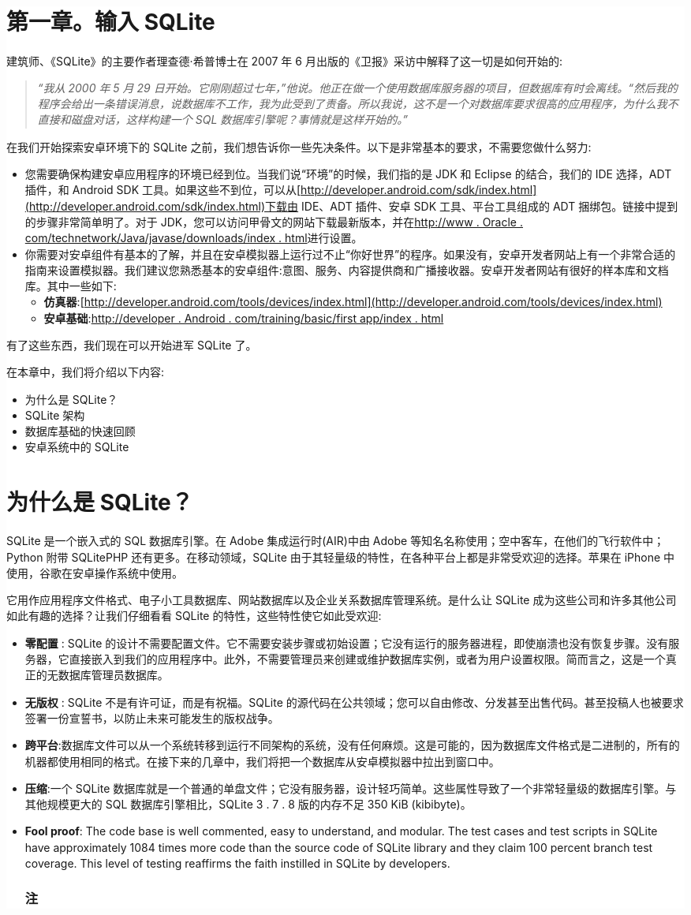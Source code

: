 # 第一章。输入 SQLite

建筑师、《SQLite》的主要作者理查德·希普博士在 2007 年 6 月出版的《卫报》采访中解释了这一切是如何开始的:

> *“我从 2000 年 5 月 29 日开始。它刚刚超过七年，”他说。他正在做一个使用数据库服务器的项目，但数据库有时会离线。“然后我的程序会给出一条错误消息，说数据库不工作，我为此受到了责备。所以我说，这不是一个对数据库要求很高的应用程序，为什么我不直接和磁盘对话，这样构建一个 SQL 数据库引擎呢？事情就是这样开始的。”*

在我们开始探索安卓环境下的 SQLite 之前，我们想告诉你一些先决条件。以下是非常基本的要求，不需要您做什么努力:

*   您需要确保构建安卓应用程序的环境已经到位。当我们说“环境”的时候，我们指的是 JDK 和 Eclipse 的结合，我们的 IDE 选择，ADT 插件，和 Android SDK 工具。如果这些不到位，可以从[http://developer.android.com/sdk/index.html](http://developer.android.com/sdk/index.html)下载由 IDE、ADT 插件、安卓 SDK 工具、平台工具组成的 ADT 捆绑包。链接中提到的步骤非常简单明了。对于 JDK，您可以访问甲骨文的网站下载最新版本，并在[http://www . Oracle . com/technetwork/Java/javase/downloads/index . html](http://www.oracle.com/technetwork/java/javase/downloads/index.html)进行设置。
*   你需要对安卓组件有基本的了解，并且在安卓模拟器上运行过不止“你好世界”的程序。如果没有，安卓开发者网站上有一个非常合适的指南来设置模拟器。我们建议您熟悉基本的安卓组件:意图、服务、内容提供商和广播接收器。安卓开发者网站有很好的样本库和文档库。其中一些如下:
    *   **仿真器**:[http://developer.android.com/tools/devices/index.html](http://developer.android.com/tools/devices/index.html)
    *   **安卓基础**:[http://developer . Android . com/training/basic/first app/index . html](http://developer.android.com/training/basics/firstapp/index.html)

有了这些东西，我们现在可以开始进军 SQLite 了。

在本章中，我们将介绍以下内容:

*   为什么是 SQLite？
*   SQLite 架构
*   数据库基础的快速回顾
*   安卓系统中的 SQLite

# 为什么是 SQLite？

SQLite 是一个嵌入式的 SQL 数据库引擎。在 Adobe 集成运行时(AIR)中由 Adobe 等知名名称使用；空中客车，在他们的飞行软件中；Python 附带 SQLitePHP 还有更多。在移动领域，SQLite 由于其轻量级的特性，在各种平台上都是非常受欢迎的选择。苹果在 iPhone 中使用，谷歌在安卓操作系统中使用。

它用作应用程序文件格式、电子小工具数据库、网站数据库以及企业关系数据库管理系统。是什么让 SQLite 成为这些公司和许多其他公司如此有趣的选择？让我们仔细看看 SQLite 的特性，这些特性使它如此受欢迎:

*   **零配置** : SQLite 的设计不需要配置文件。它不需要安装步骤或初始设置；它没有运行的服务器进程，即使崩溃也没有恢复步骤。没有服务器，它直接嵌入到我们的应用程序中。此外，不需要管理员来创建或维护数据库实例，或者为用户设置权限。简而言之，这是一个真正的无数据库管理员数据库。
*   **无版权** : SQLite 不是有许可证，而是有祝福。SQLite 的源代码在公共领域；您可以自由修改、分发甚至出售代码。甚至投稿人也被要求签署一份宣誓书，以防止未来可能发生的版权战争。
*   **跨平台**:数据库文件可以从一个系统转移到运行不同架构的系统，没有任何麻烦。这是可能的，因为数据库文件格式是二进制的，所有的机器都使用相同的格式。在接下来的几章中，我们将把一个数据库从安卓模拟器中拉出到窗口中。
*   **压缩**:一个 SQLite 数据库就是一个普通的单盘文件；它没有服务器，设计轻巧简单。这些属性导致了一个非常轻量级的数据库引擎。与其他规模更大的 SQL 数据库引擎相比，SQLite 3 . 7 . 8 版的内存不足 350 KiB (kibibyte)。
*   **Fool proof**: The code base is well commented, easy to understand, and modular. The test cases and test scripts in SQLite have approximately 1084 times more code than the source code of SQLite library and they claim 100 percent branch test coverage. This level of testing reaffirms the faith instilled in SQLite by developers.

    ### 注
